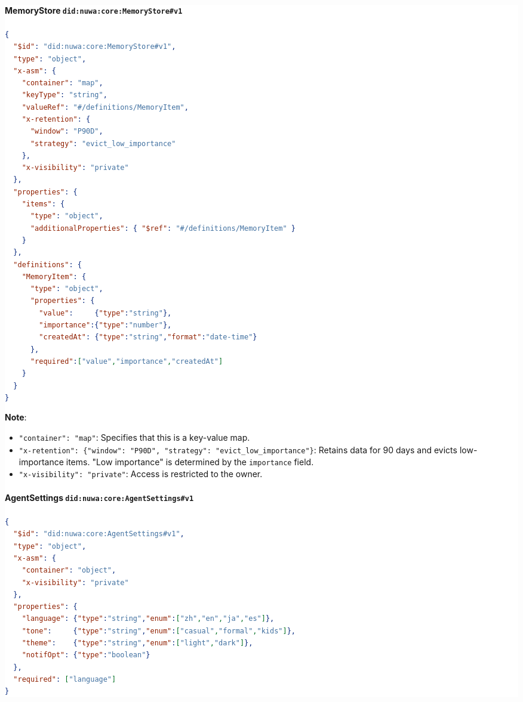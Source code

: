 #### MemoryStore `did:nuwa:core:MemoryStore#v1`
```json
{
  "$id": "did:nuwa:core:MemoryStore#v1",
  "type": "object",
  "x-asm": {
    "container": "map",
    "keyType": "string",
    "valueRef": "#/definitions/MemoryItem",
    "x-retention": {
      "window": "P90D",
      "strategy": "evict_low_importance"
    },
    "x-visibility": "private"
  },
  "properties": {
    "items": {
      "type": "object",
      "additionalProperties": { "$ref": "#/definitions/MemoryItem" }
    }
  },
  "definitions": {
    "MemoryItem": {
      "type": "object",
      "properties": {
        "value":     {"type":"string"},
        "importance":{"type":"number"},
        "createdAt": {"type":"string","format":"date-time"}
      },
      "required":["value","importance","createdAt"]
    }
  }
}
```

**Note**:
- `"container": "map"`: Specifies that this is a key-value map.
- `"x-retention": {"window": "P90D", "strategy": "evict_low_importance"}`: Retains data for 90 days and evicts low-importance items. "Low importance" is determined by the `importance` field.
- `"x-visibility": "private"`: Access is restricted to the owner.

#### AgentSettings `did:nuwa:core:AgentSettings#v1`
```json
{
  "$id": "did:nuwa:core:AgentSettings#v1",
  "type": "object",
  "x-asm": {
    "container": "object",
    "x-visibility": "private"
  },
  "properties": {
    "language": {"type":"string","enum":["zh","en","ja","es"]},
    "tone":     {"type":"string","enum":["casual","formal","kids"]},
    "theme":    {"type":"string","enum":["light","dark"]},
    "notifOpt": {"type":"boolean"}
  },
  "required": ["language"]
}
```
